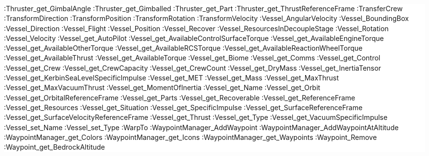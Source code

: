  :Thruster_get_GimbalAngle
 :Thruster_get_Gimballed
 :Thruster_get_Part
 :Thruster_get_ThrustReferenceFrame
 :TransferCrew
 :TransformDirection
 :TransformPosition
 :TransformRotation
 :TransformVelocity
 :Vessel_AngularVelocity
 :Vessel_BoundingBox
 :Vessel_Direction
 :Vessel_Flight
 :Vessel_Position
 :Vessel_Recover
 :Vessel_ResourcesInDecoupleStage
 :Vessel_Rotation
 :Vessel_Velocity
 :Vessel_get_AutoPilot
 :Vessel_get_AvailableControlSurfaceTorque
 :Vessel_get_AvailableEngineTorque
 :Vessel_get_AvailableOtherTorque
 :Vessel_get_AvailableRCSTorque
 :Vessel_get_AvailableReactionWheelTorque
 :Vessel_get_AvailableThrust
 :Vessel_get_AvailableTorque
 :Vessel_get_Biome
 :Vessel_get_Comms
 :Vessel_get_Control
 :Vessel_get_Crew
 :Vessel_get_CrewCapacity
 :Vessel_get_CrewCount
 :Vessel_get_DryMass
 :Vessel_get_InertiaTensor
 :Vessel_get_KerbinSeaLevelSpecificImpulse
 :Vessel_get_MET
 :Vessel_get_Mass
 :Vessel_get_MaxThrust
 :Vessel_get_MaxVacuumThrust
 :Vessel_get_MomentOfInertia
 :Vessel_get_Name
 :Vessel_get_Orbit
 :Vessel_get_OrbitalReferenceFrame
 :Vessel_get_Parts
 :Vessel_get_Recoverable
 :Vessel_get_ReferenceFrame
 :Vessel_get_Resources
 :Vessel_get_Situation
 :Vessel_get_SpecificImpulse
 :Vessel_get_SurfaceReferenceFrame
 :Vessel_get_SurfaceVelocityReferenceFrame
 :Vessel_get_Thrust
 :Vessel_get_Type
 :Vessel_get_VacuumSpecificImpulse
 :Vessel_set_Name
 :Vessel_set_Type
 :WarpTo
 :WaypointManager_AddWaypoint
 :WaypointManager_AddWaypointAtAltitude
 :WaypointManager_get_Colors
 :WaypointManager_get_Icons
 :WaypointManager_get_Waypoints
 :Waypoint_Remove
 :Waypoint_get_BedrockAltitude